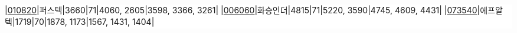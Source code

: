 |[010820](https://finance.daum.net/quotes/A010820)|퍼스텍|3660|71|4060, 2605|3598, 3366, 3261|
|[006060](https://finance.daum.net/quotes/A006060)|화승인더|4815|71|5220, 3590|4745, 4609, 4431|
|[073540](https://finance.daum.net/quotes/A073540)|에프알텍|1719|70|1878, 1173|1567, 1431, 1404|



